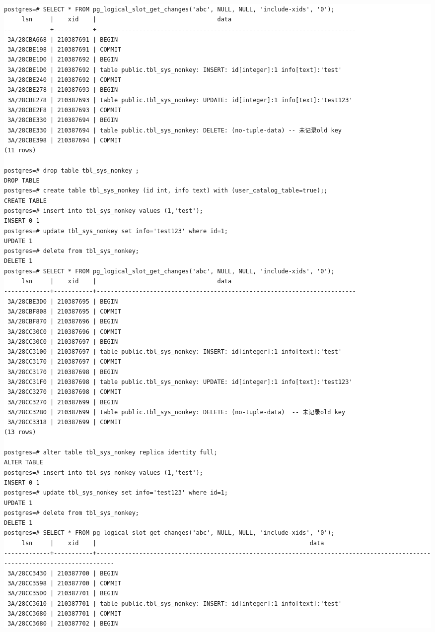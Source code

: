 ```
postgres=# SELECT * FROM pg_logical_slot_get_changes('abc', NULL, NULL, 'include-xids', '0');
     lsn     |    xid    |                                  data                                   
-------------+-----------+-------------------------------------------------------------------------
 3A/28CBA668 | 210387691 | BEGIN
 3A/28CBE198 | 210387691 | COMMIT
 3A/28CBE1D0 | 210387692 | BEGIN
 3A/28CBE1D0 | 210387692 | table public.tbl_sys_nonkey: INSERT: id[integer]:1 info[text]:'test'
 3A/28CBE240 | 210387692 | COMMIT
 3A/28CBE278 | 210387693 | BEGIN
 3A/28CBE278 | 210387693 | table public.tbl_sys_nonkey: UPDATE: id[integer]:1 info[text]:'test123'
 3A/28CBE2F8 | 210387693 | COMMIT
 3A/28CBE330 | 210387694 | BEGIN
 3A/28CBE330 | 210387694 | table public.tbl_sys_nonkey: DELETE: (no-tuple-data) -- 未记录old key
 3A/28CBE398 | 210387694 | COMMIT
(11 rows)

postgres=# drop table tbl_sys_nonkey ;
DROP TABLE
postgres=# create table tbl_sys_nonkey (id int, info text) with (user_catalog_table=true);;
CREATE TABLE
postgres=# insert into tbl_sys_nonkey values (1,'test');
INSERT 0 1
postgres=# update tbl_sys_nonkey set info='test123' where id=1;
UPDATE 1
postgres=# delete from tbl_sys_nonkey;
DELETE 1
postgres=# SELECT * FROM pg_logical_slot_get_changes('abc', NULL, NULL, 'include-xids', '0');
     lsn     |    xid    |                                  data                                   
-------------+-----------+-------------------------------------------------------------------------
 3A/28CBE3D0 | 210387695 | BEGIN
 3A/28CBF808 | 210387695 | COMMIT
 3A/28CBF870 | 210387696 | BEGIN
 3A/28CC30C0 | 210387696 | COMMIT
 3A/28CC30C0 | 210387697 | BEGIN
 3A/28CC3100 | 210387697 | table public.tbl_sys_nonkey: INSERT: id[integer]:1 info[text]:'test'
 3A/28CC3170 | 210387697 | COMMIT
 3A/28CC3170 | 210387698 | BEGIN
 3A/28CC31F0 | 210387698 | table public.tbl_sys_nonkey: UPDATE: id[integer]:1 info[text]:'test123'
 3A/28CC3270 | 210387698 | COMMIT
 3A/28CC3270 | 210387699 | BEGIN
 3A/28CC32B0 | 210387699 | table public.tbl_sys_nonkey: DELETE: (no-tuple-data)  -- 未记录old key
 3A/28CC3318 | 210387699 | COMMIT
(13 rows)

postgres=# alter table tbl_sys_nonkey replica identity full;
ALTER TABLE
postgres=# insert into tbl_sys_nonkey values (1,'test');
INSERT 0 1
postgres=# update tbl_sys_nonkey set info='test123' where id=1;
UPDATE 1
postgres=# delete from tbl_sys_nonkey;
DELETE 1
postgres=# SELECT * FROM pg_logical_slot_get_changes('abc', NULL, NULL, 'include-xids', '0');
     lsn     |    xid    |                                                            data                                                             
-------------+-----------+-----------------------------------------------------------------------------------------------------------------------------
 3A/28CC3430 | 210387700 | BEGIN
 3A/28CC3598 | 210387700 | COMMIT
 3A/28CC35D0 | 210387701 | BEGIN
 3A/28CC3610 | 210387701 | table public.tbl_sys_nonkey: INSERT: id[integer]:1 info[text]:'test'
 3A/28CC3680 | 210387701 | COMMIT
 3A/28CC3680 | 210387702 | BEGIN
```
